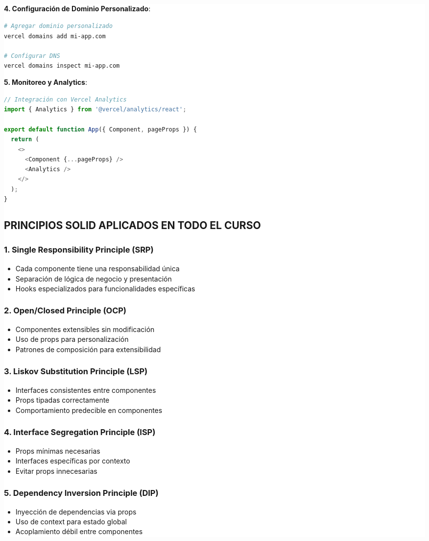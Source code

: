 **4. Configuración de Dominio Personalizado**:
```bash
# Agregar dominio personalizado
vercel domains add mi-app.com

# Configurar DNS
vercel domains inspect mi-app.com
```

**5. Monitoreo y Analytics**:
```typescript
// Integración con Vercel Analytics
import { Analytics } from '@vercel/analytics/react';

export default function App({ Component, pageProps }) {
  return (
    <>
      <Component {...pageProps} />
      <Analytics />
    </>
  );
}
```

## PRINCIPIOS SOLID APLICADOS EN TODO EL CURSO

### 1. Single Responsibility Principle (SRP)
- Cada componente tiene una responsabilidad única
- Separación de lógica de negocio y presentación
- Hooks especializados para funcionalidades específicas

### 2. Open/Closed Principle (OCP)
- Componentes extensibles sin modificación
- Uso de props para personalización
- Patrones de composición para extensibilidad

### 3. Liskov Substitution Principle (LSP)
- Interfaces consistentes entre componentes
- Props tipadas correctamente
- Comportamiento predecible en componentes

### 4. Interface Segregation Principle (ISP)
- Props mínimas necesarias
- Interfaces específicas por contexto
- Evitar props innecesarias

### 5. Dependency Inversion Principle (DIP)
- Inyección de dependencias via props
- Uso de context para estado global
- Acoplamiento débil entre componentes
